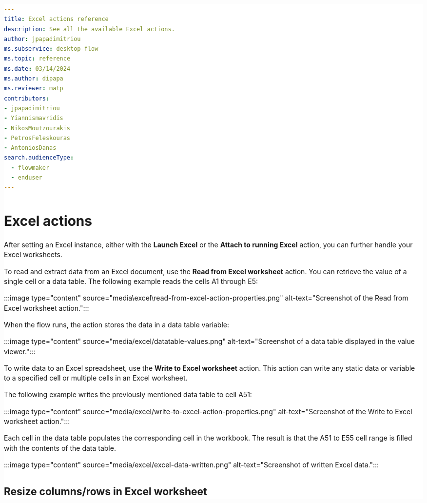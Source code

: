 ```yaml
---
title: Excel actions reference
description: See all the available Excel actions.
author: jpapadimitriou
ms.subservice: desktop-flow
ms.topic: reference
ms.date: 03/14/2024
ms.author: dipapa
ms.reviewer: matp
contributors:
- jpapadimitriou
- Yiannismavridis
- NikosMoutzourakis
- PetrosFeleskouras
- AntoniosDanas 
search.audienceType: 
  - flowmaker
  - enduser
---
```


# Excel actions

After setting an Excel instance, either with the **Launch Excel** or the **Attach to running Excel** action, you can further handle your Excel worksheets.

To read and extract data from an Excel document, use the **Read from Excel worksheet** action. You can retrieve the value of a single cell or a data table. The following example reads the cells A1 through E5:

:::image type="content" source="media\excel\read-from-excel-action-properties.png" alt-text="Screenshot of the Read from Excel worksheet action.":::

When the flow runs, the action stores the data in a data table variable:

:::image type="content" source="media/excel/datatable-values.png" alt-text="Screenshot of a data table displayed in the value viewer.":::

To write data to an Excel spreadsheet, use the **Write to Excel worksheet** action. This action can write any static data or variable to a specified cell or multiple cells in an Excel worksheet.

The following example writes the previously mentioned data table to cell A51:

:::image type="content" source="media/excel/write-to-excel-action-properties.png" alt-text="Screenshot of the Write to Excel worksheet action.":::

Each cell in the data table populates the corresponding cell in the workbook. The result is that the A51 to E55 cell range is filled with the contents of the data table.

:::image type="content" source="media/excel/excel-data-written.png" alt-text="Screenshot of written Excel data.":::

## <a name="resizecolumnsorrowsaction"></a> Resize columns/rows in Excel worksheet
